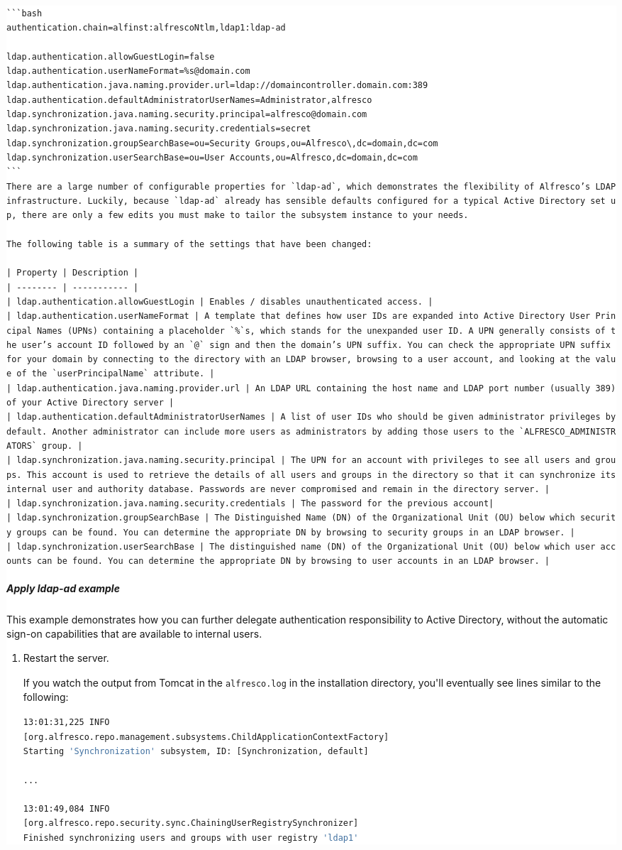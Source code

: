     ```bash
    authentication.chain=alfinst:alfrescoNtlm,ldap1:ldap-ad

    ldap.authentication.allowGuestLogin=false
    ldap.authentication.userNameFormat=%s@domain.com
    ldap.authentication.java.naming.provider.url=ldap://domaincontroller.domain.com:389
    ldap.authentication.defaultAdministratorUserNames=Administrator,alfresco
    ldap.synchronization.java.naming.security.principal=alfresco@domain.com
    ldap.synchronization.java.naming.security.credentials=secret
    ldap.synchronization.groupSearchBase=ou=Security Groups,ou=Alfresco\,dc=domain,dc=com
    ldap.synchronization.userSearchBase=ou=User Accounts,ou=Alfresco,dc=domain,dc=com
    ```
    There are a large number of configurable properties for `ldap-ad`, which demonstrates the flexibility of Alfresco’s LDAP infrastructure. Luckily, because `ldap-ad` already has sensible defaults configured for a typical Active Directory set up, there are only a few edits you must make to tailor the subsystem instance to your needs.

    The following table is a summary of the settings that have been changed:

    | Property | Description |
    | -------- | ----------- |
    | ldap.authentication.allowGuestLogin | Enables / disables unauthenticated access. |
    | ldap.authentication.userNameFormat | A template that defines how user IDs are expanded into Active Directory User Principal Names (UPNs) containing a placeholder `%`s, which stands for the unexpanded user ID. A UPN generally consists of the user’s account ID followed by an `@` sign and then the domain’s UPN suffix. You can check the appropriate UPN suffix for your domain by connecting to the directory with an LDAP browser, browsing to a user account, and looking at the value of the `userPrincipalName` attribute. |
    | ldap.authentication.java.naming.provider.url | An LDAP URL containing the host name and LDAP port number (usually 389) of your Active Directory server |
    | ldap.authentication.defaultAdministratorUserNames | A list of user IDs who should be given administrator privileges by default. Another administrator can include more users as administrators by adding those users to the `ALFRESCO_ADMINISTRATORS` group. |
    | ldap.synchronization.java.naming.security.principal | The UPN for an account with privileges to see all users and groups. This account is used to retrieve the details of all users and groups in the directory so that it can synchronize its internal user and authority database. Passwords are never compromised and remain in the directory server. |
    | ldap.synchronization.java.naming.security.credentials | The password for the previous account|
    | ldap.synchronization.groupSearchBase | The Distinguished Name (DN) of the Organizational Unit (OU) below which security groups can be found. You can determine the appropriate DN by browsing to security groups in an LDAP browser. |
    | ldap.synchronization.userSearchBase | The distinguished name (DN) of the Organizational Unit (OU) below which user accounts can be found. You can determine the appropriate DN by browsing to user accounts in an LDAP browser. |

##### Apply ldap-ad example

This example demonstrates how you can further delegate authentication responsibility to Active Directory, without the automatic sign-on capabilities that are available to internal users.

1. Restart the server.

    If you watch the output from Tomcat in the `alfresco.log` in the installation directory, you'll eventually see lines similar to the following:

    ```bash
    13:01:31,225 INFO
    [org.alfresco.repo.management.subsystems.ChildApplicationContextFactory]
    Starting 'Synchronization' subsystem, ID: [Synchronization, default]

    ...

    13:01:49,084 INFO
    [org.alfresco.repo.security.sync.ChainingUserRegistrySynchronizer]
    Finished synchronizing users and groups with user registry 'ldap1'
